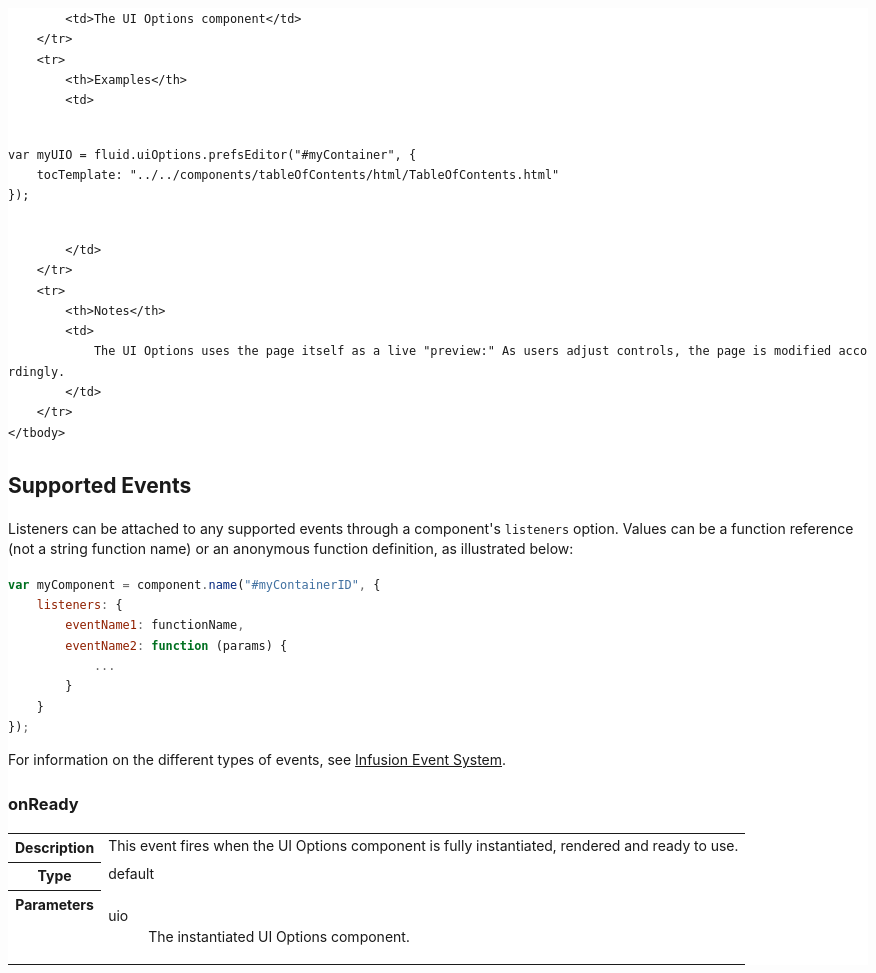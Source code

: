             <td>The UI Options component</td>
        </tr>
        <tr>
            <th>Examples</th>
            <td>
<pre>
<code>
var myUIO = fluid.uiOptions.prefsEditor("#myContainer", {
    tocTemplate: "../../components/tableOfContents/html/TableOfContents.html"
});
</code>
</pre>
            </td>
        </tr>
        <tr>
            <th>Notes</th>
            <td>
                The UI Options uses the page itself as a live "preview:" As users adjust controls, the page is modified accordingly.
            </td>
        </tr>
    </tbody>
</table>

## Supported Events ##

Listeners can be attached to any supported events through a component's `listeners` option. Values can be a function reference (not a string function name) or an anonymous function definition, as illustrated below:

```javascript
var myComponent = component.name("#myContainerID", {
    listeners: {
        eventName1: functionName,
        eventName2: function (params) {
            ...
        }
    }
});
```

For information on the different types of events, see [Infusion Event System](InfusionEventSystem.md).


### onReady ###

<table>
    <tbody>
        <tr>
            <th>Description</th>
            <td>
                This event fires when the UI Options component is fully instantiated, rendered and ready to use.
            </td>
        </tr>
        <tr>
            <th>Type</th>
            <td>default</td>
        </tr>
        <tr>
            <th>Parameters</th>
            <td>
                <dl>
                    <dt>uio</dt>
                    <dd>The instantiated UI Options component.</dd>